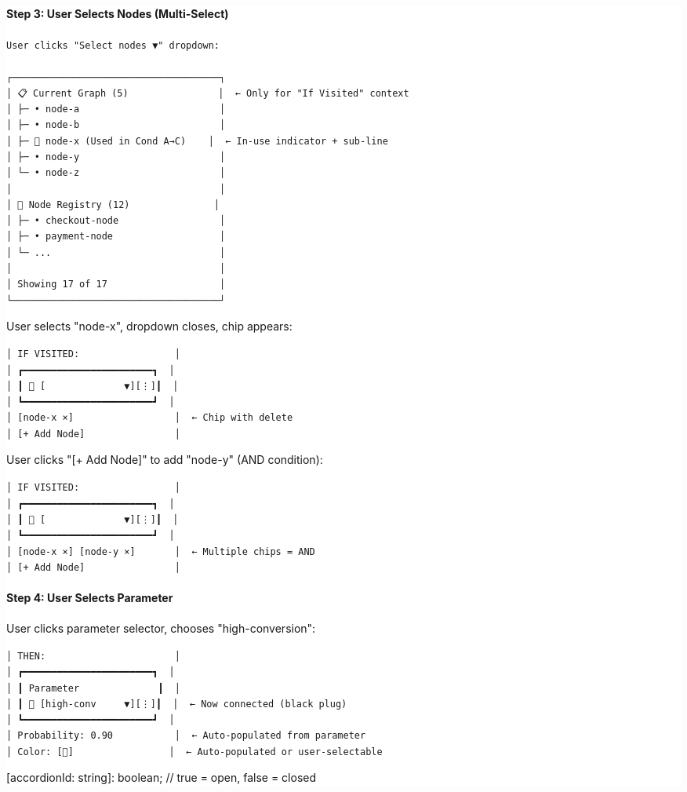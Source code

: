 #### Step 3: User Selects Nodes (Multi-Select)

```
User clicks "Select nodes ▼" dropdown:

┌─────────────────────────────────────┐
│ 📋 Current Graph (5)                │  ← Only for "If Visited" context
│ ├─ • node-a                         │
│ ├─ • node-b                         │
│ ├─ 🔌 node-x (Used in Cond A→C)    │  ← In-use indicator + sub-line
│ ├─ • node-y                         │
│ └─ • node-z                         │
│                                     │
│ 📑 Node Registry (12)               │
│ ├─ • checkout-node                  │
│ ├─ • payment-node                   │
│ └─ ...                              │
│                                     │
│ Showing 17 of 17                    │
└─────────────────────────────────────┘
```

User selects "node-x", dropdown closes, chip appears:

```
│ IF VISITED:                 │
│ ┏━━━━━━━━━━━━━━━━━━━━━━━┓  │
│ ┃ 🔌 [              ▼][⋮]┃  │
│ ┗━━━━━━━━━━━━━━━━━━━━━━━┛  │
│ [node-x ×]                  │  ← Chip with delete
│ [+ Add Node]                │
```

User clicks "[+ Add Node]" to add "node-y" (AND condition):

```
│ IF VISITED:                 │
│ ┏━━━━━━━━━━━━━━━━━━━━━━━┓  │
│ ┃ 🔌 [              ▼][⋮]┃  │
│ ┗━━━━━━━━━━━━━━━━━━━━━━━┛  │
│ [node-x ×] [node-y ×]       │  ← Multiple chips = AND
│ [+ Add Node]                │
```

#### Step 4: User Selects Parameter

User clicks parameter selector, chooses "high-conversion":

```
│ THEN:                       │
│ ┏━━━━━━━━━━━━━━━━━━━━━━━┓  │
│ ┃ Parameter              ┃  │
│ ┃ 🔌 [high-conv     ▼][⋮]┃  │  ← Now connected (black plug)
│ ┗━━━━━━━━━━━━━━━━━━━━━━━┛  │
│ Probability: 0.90           │  ← Auto-populated from parameter
│ Color: [🔵]                 │  ← Auto-populated or user-selectable
```


  [accordionId: string]: boolean;  // true = open, false = closed